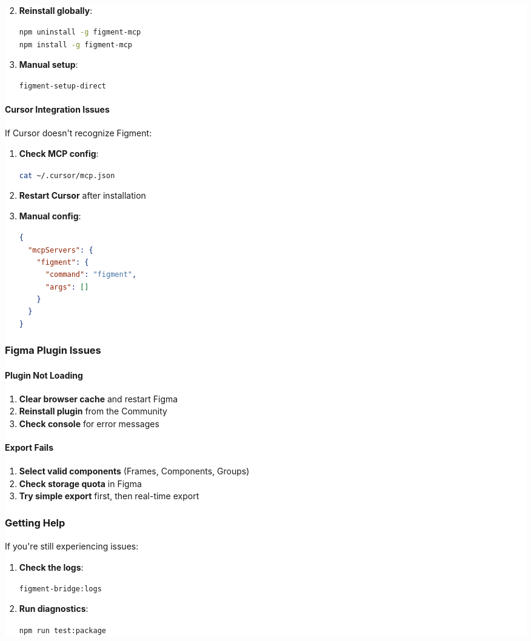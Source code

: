 2. **Reinstall globally**:
   ```bash
   npm uninstall -g figment-mcp
   npm install -g figment-mcp
   ```

3. **Manual setup**:
   ```bash
   figment-setup-direct
   ```

#### Cursor Integration Issues
If Cursor doesn't recognize Figment:

1. **Check MCP config**:
   ```bash
   cat ~/.cursor/mcp.json
   ```

2. **Restart Cursor** after installation

3. **Manual config**:
   ```json
   {
     "mcpServers": {
       "figment": {
         "command": "figment",
         "args": []
       }
     }
   }
   ```

### Figma Plugin Issues

#### Plugin Not Loading
1. **Clear browser cache** and restart Figma
2. **Reinstall plugin** from the Community
3. **Check console** for error messages

#### Export Fails
1. **Select valid components** (Frames, Components, Groups)
2. **Check storage quota** in Figma
3. **Try simple export** first, then real-time export

### Getting Help

If you're still experiencing issues:

1. **Check the logs**:
   ```bash
   figment-bridge:logs
   ```

2. **Run diagnostics**:
   ```bash
   npm run test:package
   ```
